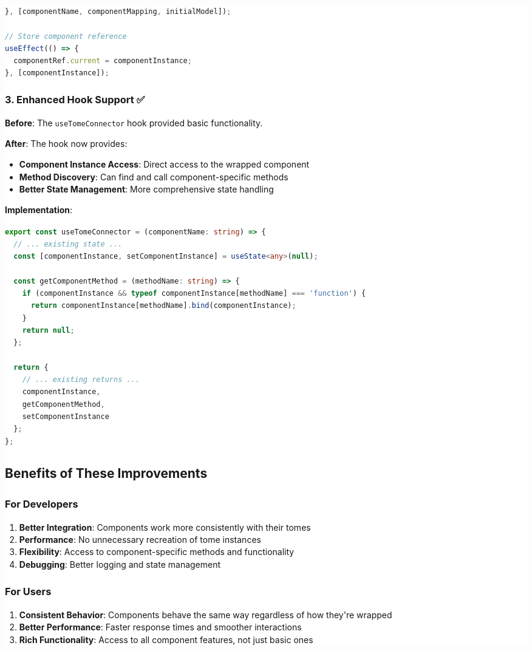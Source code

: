 ```typescript
}, [componentName, componentMapping, initialModel]);

// Store component reference
useEffect(() => {
  componentRef.current = componentInstance;
}, [componentInstance]);
```

### 3. **Enhanced Hook Support** ✅

**Before**: The `useTomeConnector` hook provided basic functionality.

**After**: The hook now provides:
- **Component Instance Access**: Direct access to the wrapped component
- **Method Discovery**: Can find and call component-specific methods
- **Better State Management**: More comprehensive state handling

**Implementation**:
```typescript
export const useTomeConnector = (componentName: string) => {
  // ... existing state ...
  const [componentInstance, setComponentInstance] = useState<any>(null);

  const getComponentMethod = (methodName: string) => {
    if (componentInstance && typeof componentInstance[methodName] === 'function') {
      return componentInstance[methodName].bind(componentInstance);
    }
    return null;
  };

  return {
    // ... existing returns ...
    componentInstance,
    getComponentMethod,
    setComponentInstance
  };
};
```

## Benefits of These Improvements

### **For Developers**
1. **Better Integration**: Components work more consistently with their tomes
2. **Performance**: No unnecessary recreation of tome instances
3. **Flexibility**: Access to component-specific methods and functionality
4. **Debugging**: Better logging and state management

### **For Users**
1. **Consistent Behavior**: Components behave the same way regardless of how they're wrapped
2. **Better Performance**: Faster response times and smoother interactions
3. **Rich Functionality**: Access to all component features, not just basic ones
